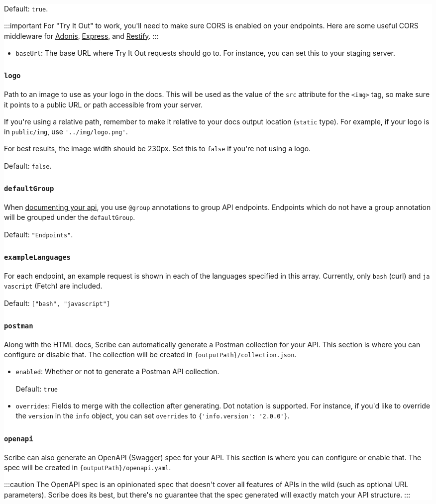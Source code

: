   Default: `true`.

:::important
For "Try It Out" to work, you'll need to make sure CORS is enabled on your endpoints. Here are some useful CORS middleware for [Adonis](https://legacy.adonisjs.com/docs/4.1/cors), [Express](http://expressjs.com/en/resources/middleware/cors.html), and [Restify](https://www.npmjs.com/package/restify-cors-middleware).
:::

- `baseUrl`: The base URL where Try It Out requests should go to. For instance, you can set this to your staging server.

### `logo`
Path to an image to use as your logo in the docs. This will be used as the value of the `src` attribute for the `<img>` tag, so make sure it points to a public URL or path accessible from your server.

If you're using a relative path, remember to make it relative to your docs output location (`static` type). For example, if your logo is in `public/img`, use `'../img/logo.png'`.

For best results, the image width should be 230px. Set this to `false` if you're not using a logo.

Default: `false`.

### `defaultGroup`
When [documenting your api](/nodejs/documenting/), you use `@group` annotations to group API endpoints. Endpoints which do not have a group annotation will be grouped under the `defaultGroup`. 

Default: `"Endpoints"`.

### `exampleLanguages`
For each endpoint, an example request is shown in each of the languages specified in this array. Currently, only `bash` (curl) and `javascript` (Fetch) are included.

Default: `["bash", "javascript"]`

### `postman`
Along with the HTML docs, Scribe can automatically generate a Postman collection for your API. This section is where you can configure or disable that. The collection will be created in `{outputPath}/collection.json`.

- `enabled`: Whether or not to generate a Postman API collection.
  
   Default: `true`

- `overrides`: Fields to merge with the collection after generating. Dot notation is supported. For instance, if you'd like to override the `version` in the `info` object, you can set `overrides` to `{'info.version': '2.0.0'}`.

### `openapi`
Scribe can also generate an OpenAPI (Swagger) spec for your API. This section is where you can configure or enable that. The spec will be created in `{outputPath}/openapi.yaml`.

:::caution
The OpenAPI spec is an opinionated spec that doesn't cover all features of APIs in the wild (such as optional URL parameters). Scribe does its best, but there's no guarantee that the spec generated will exactly match your API structure.
:::
